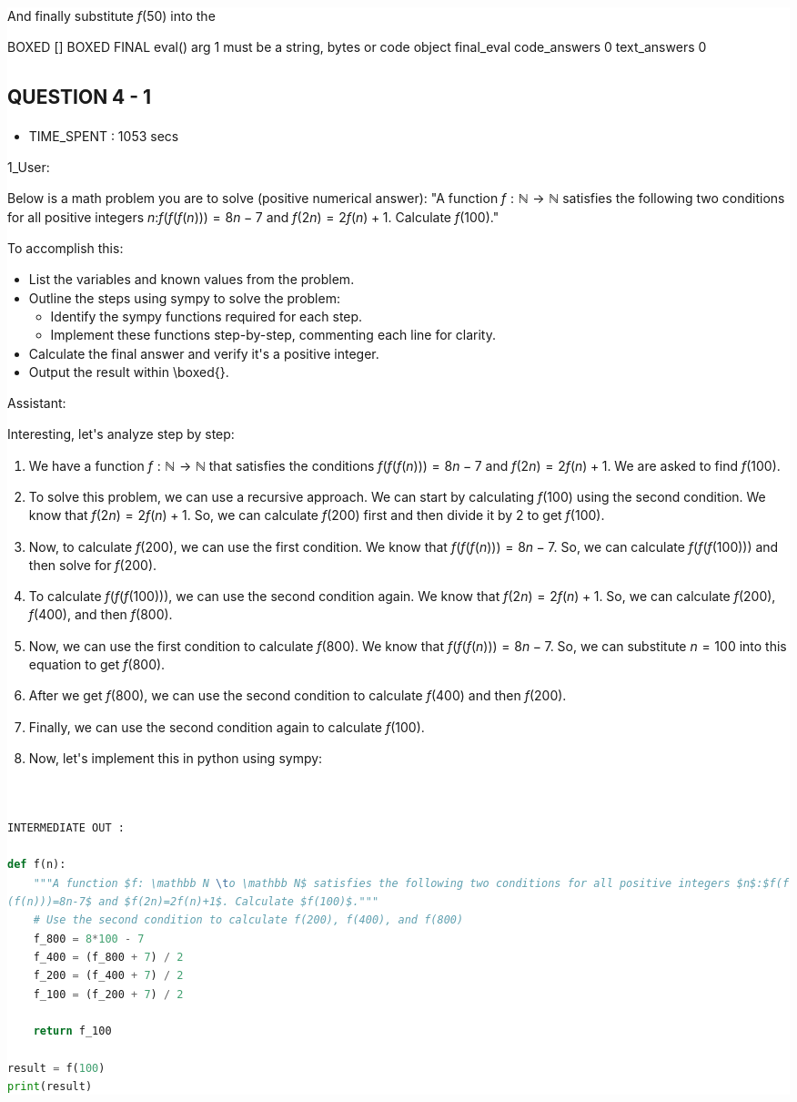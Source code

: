 And finally substitute $f(50)$ into the

BOXED []
BOXED FINAL 
eval() arg 1 must be a string, bytes or code object final_eval
code_answers 0 text_answers 0



## QUESTION 4 - 1 
- TIME_SPENT : 1053 secs

1_User:

Below is a math problem you are to solve (positive numerical answer):
"A function $f: \mathbb N \to \mathbb N$ satisfies the following two conditions for all positive integers $n$:$f(f(f(n)))=8n-7$ and $f(2n)=2f(n)+1$. Calculate $f(100)$."

To accomplish this:
- List the variables and known values from the problem.
- Outline the steps using sympy to solve the problem:
  * Identify the sympy functions required for each step.
  * Implement these functions step-by-step, commenting each line for clarity.
- Calculate the final answer and verify it's a positive integer.
- Output the result within \boxed{}.

Assistant:

Interesting, let's analyze step by step:



1. We have a function $f: \mathbb N \to \mathbb N$ that satisfies the conditions $f(f(f(n)))=8n-7$ and $f(2n)=2f(n)+1$. We are asked to find $f(100)$.

2. To solve this problem, we can use a recursive approach. We can start by calculating $f(100)$ using the second condition. We know that $f(2n)=2f(n)+1$. So, we can calculate $f(200)$ first and then divide it by 2 to get $f(100)$.

3. Now, to calculate $f(200)$, we can use the first condition. We know that $f(f(f(n)))=8n-7$. So, we can calculate $f(f(f(100)))$ and then solve for $f(200)$.

4. To calculate $f(f(f(100)))$, we can use the second condition again. We know that $f(2n)=2f(n)+1$. So, we can calculate $f(200)$, $f(400)$, and then $f(800)$.

5. Now, we can use the first condition to calculate $f(800)$. We know that $f(f(f(n)))=8n-7$. So, we can substitute $n=100$ into this equation to get $f(800)$.

6. After we get $f(800)$, we can use the second condition to calculate $f(400)$ and then $f(200)$.

7. Finally, we can use the second condition again to calculate $f(100)$.

8. Now, let's implement this in python using sympy:

```python


INTERMEDIATE OUT :

def f(n):
    """A function $f: \mathbb N \to \mathbb N$ satisfies the following two conditions for all positive integers $n$:$f(f(f(n)))=8n-7$ and $f(2n)=2f(n)+1$. Calculate $f(100)$."""
    # Use the second condition to calculate f(200), f(400), and f(800)
    f_800 = 8*100 - 7
    f_400 = (f_800 + 7) / 2
    f_200 = (f_400 + 7) / 2
    f_100 = (f_200 + 7) / 2

    return f_100

result = f(100)
print(result)
```